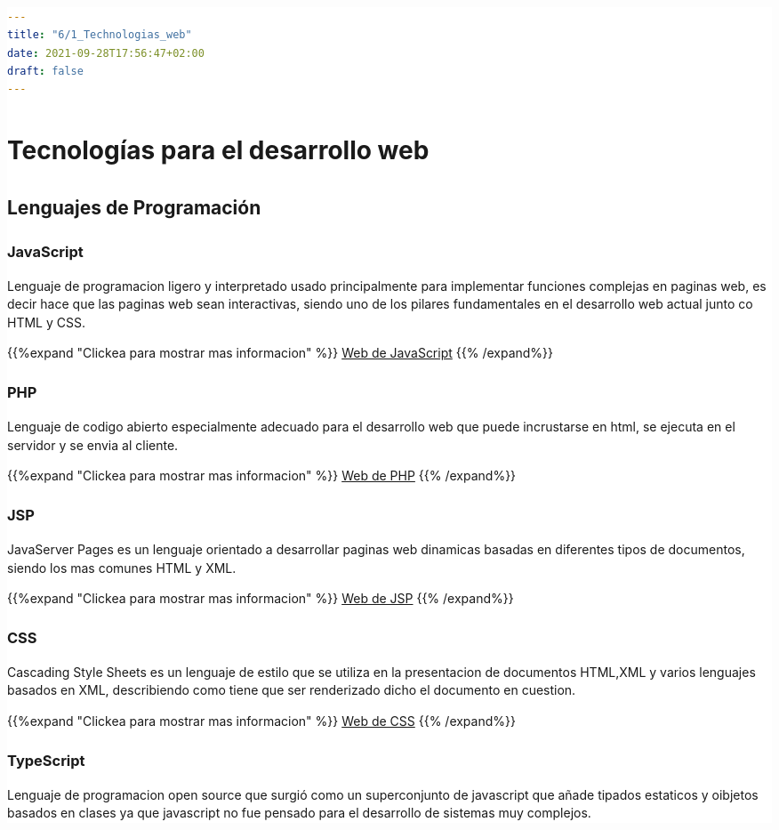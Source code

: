 ```yaml
---
title: "6/1_Technologias_web"
date: 2021-09-28T17:56:47+02:00
draft: false
---
```


# Tecnologías para el desarrollo web 

## Lenguajes de Programación 

### JavaScript
Lenguaje de programacion ligero y interpretado usado principalmente para implementar funciones complejas en paginas web, es decir hace que las paginas web sean interactivas, siendo uno de los pilares fundamentales en el desarrollo web actual junto co HTML y CSS.

{{%expand "Clickea para mostrar mas informacion" %}}
[Web de JavaScript](https://www.javascript.com/)
{{% /expand%}}

### PHP
Lenguaje de codigo abierto especialmente adecuado para el desarrollo web que puede incrustarse en html, se ejecuta en el servidor y se envia al cliente.

{{%expand "Clickea para mostrar mas informacion" %}}
[Web de PHP](https://www.php.net/)
{{% /expand%}}

### JSP
JavaServer Pages es un lenguaje orientado a desarrollar paginas web dinamicas basadas en diferentes tipos de documentos, siendo los mas comunes HTML y XML.

{{%expand "Clickea para mostrar mas informacion" %}}
[Web de JSP](https://www.jsp.es/)
{{% /expand%}}

### CSS
Cascading Style Sheets es un lenguaje de estilo que se utiliza en la presentacion de documentos HTML,XML y varios lenguajes basados en XML, describiendo como tiene que ser renderizado dicho el documento en cuestion.

{{%expand "Clickea para mostrar mas informacion" %}}
[Web de CSS](https://www.w3.org/Style/CSS/Overview.en.html)
{{% /expand%}}

### TypeScript
Lenguaje de programacion open source que surgió como un superconjunto de javascript que añade tipados estaticos y oibjetos basados en clases ya que javascript no fue pensado para el desarrollo de sistemas muy complejos.
